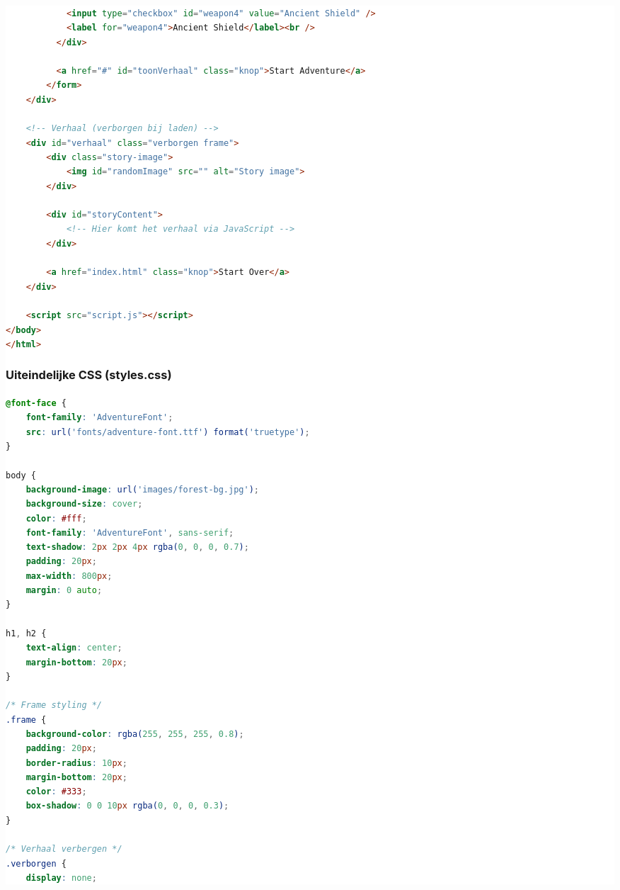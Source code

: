 ```html
            <input type="checkbox" id="weapon4" value="Ancient Shield" />
            <label for="weapon4">Ancient Shield</label><br />
          </div>
          
          <a href="#" id="toonVerhaal" class="knop">Start Adventure</a>
        </form>
    </div>
    
    <!-- Verhaal (verborgen bij laden) -->
    <div id="verhaal" class="verborgen frame">
        <div class="story-image">
            <img id="randomImage" src="" alt="Story image">
        </div>
        
        <div id="storyContent">
            <!-- Hier komt het verhaal via JavaScript -->
        </div>
        
        <a href="index.html" class="knop">Start Over</a>
    </div>
    
    <script src="script.js"></script>
</body>
</html>
```

### Uiteindelijke CSS (styles.css)

```css
@font-face {
    font-family: 'AdventureFont';
    src: url('fonts/adventure-font.ttf') format('truetype');
}

body {
    background-image: url('images/forest-bg.jpg');
    background-size: cover;
    color: #fff;
    font-family: 'AdventureFont', sans-serif;
    text-shadow: 2px 2px 4px rgba(0, 0, 0, 0.7);
    padding: 20px;
    max-width: 800px;
    margin: 0 auto;
}

h1, h2 {
    text-align: center;
    margin-bottom: 20px;
}

/* Frame styling */
.frame {
    background-color: rgba(255, 255, 255, 0.8);
    padding: 20px;
    border-radius: 10px;
    margin-bottom: 20px;
    color: #333;
    box-shadow: 0 0 10px rgba(0, 0, 0, 0.3);
}

/* Verhaal verbergen */
.verborgen {
    display: none;
```